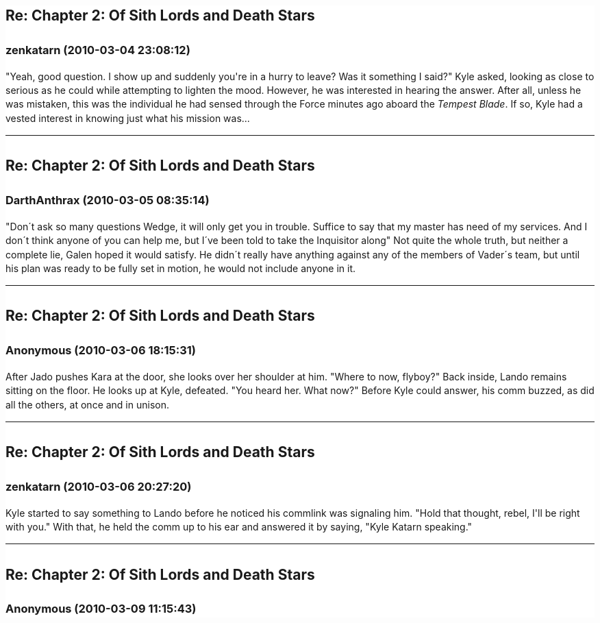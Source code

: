 
## Re: Chapter 2: Of Sith Lords and Death Stars

### **zenkatarn** (2010-03-04 23:08:12)

"Yeah, good question. I show up and suddenly you're in a hurry to leave? Was it something I said?" Kyle asked, looking as close to serious as he could while attempting to lighten the mood. However, he was interested in hearing the answer. After all, unless he was mistaken, this was the individual he had sensed through the Force minutes ago aboard the *Tempest Blade*. If so, Kyle had a vested interest in knowing just what his mission was...

---

## Re: Chapter 2: Of Sith Lords and Death Stars

### **DarthAnthrax** (2010-03-05 08:35:14)

"Don´t ask so many questions Wedge, it will only get you in trouble. Suffice to say that my master has need of my services. And I don´t think anyone of you can help me, but I´ve been told to take the Inquisitor along"
Not quite the whole truth, but neither a complete lie, Galen hoped it would satisfy. He didn´t really have anything against any of the members of Vader´s team, but until his plan was ready to be fully set in motion, he would not include anyone in it.

---

## Re: Chapter 2: Of Sith Lords and Death Stars

### **Anonymous** (2010-03-06 18:15:31)

After Jado pushes Kara at the door, she looks over her shoulder at him. "Where to now, flyboy?"
Back inside, Lando remains sitting on the floor. He looks up at Kyle, defeated. "You heard her. What now?"
Before Kyle could answer, his comm buzzed, as did all the others, at once and in unison.

---

## Re: Chapter 2: Of Sith Lords and Death Stars

### **zenkatarn** (2010-03-06 20:27:20)

Kyle started to say something to Lando before he noticed his commlink was signaling him. "Hold that thought, rebel, I'll be right with you." With that, he held the comm up to his ear and answered it by saying, "Kyle Katarn speaking."

---

## Re: Chapter 2: Of Sith Lords and Death Stars

### **Anonymous** (2010-03-09 11:15:43)
